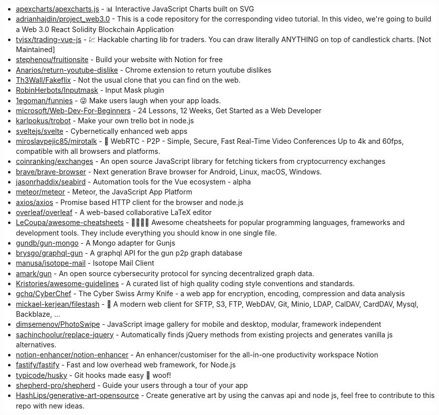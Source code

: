 - [apexcharts/apexcharts.js](https://github.com/apexcharts/apexcharts.js) - 📊 Interactive JavaScript Charts built on SVG
- [adrianhajdin/project_web3.0](https://github.com/adrianhajdin/project_web3.0) - This is a code repository for the corresponding video tutorial. In this video, we're going to build a Web 3.0 React Solidity Blockchain Application
- [tvjsx/trading-vue-js](https://github.com/tvjsx/trading-vue-js) - 💹  Hackable charting lib for traders. You can draw literally ANYTHING on top of candlestick charts. [Not Maintained]
- [stephenou/fruitionsite](https://github.com/stephenou/fruitionsite) - Build your website with Notion for free
- [Anarios/return-youtube-dislike](https://github.com/Anarios/return-youtube-dislike) - Chrome extension to return youtube dislikes
- [Th3Wall/Fakeflix](https://github.com/Th3Wall/Fakeflix) - Not the usual clone that you can find on the web.
- [RobinHerbots/Inputmask](https://github.com/RobinHerbots/Inputmask) - Input Mask plugin
- [1egoman/funnies](https://github.com/1egoman/funnies) - :stuck_out_tongue_winking_eye: Make users laugh when your app loads.
- [microsoft/Web-Dev-For-Beginners](https://github.com/microsoft/Web-Dev-For-Beginners) - 24 Lessons, 12 Weeks, Get Started as a Web Developer
- [karlpokus/trobot](https://github.com/karlpokus/trobot) - Make your own trello bot in node.js
- [sveltejs/svelte](https://github.com/sveltejs/svelte) - Cybernetically enhanced web apps
- [miroslavpejic85/mirotalk](https://github.com/miroslavpejic85/mirotalk) - 🚀 WebRTC - P2P - Simple, Secure, Fast Real-Time Video Conferences Up to 4k and 60fps, compatible with all browsers and platforms.
- [coinranking/exchanges](https://github.com/coinranking/exchanges) - An open source JavaScript library for fetching tickers from cryptocurrency exchanges
- [brave/brave-browser](https://github.com/brave/brave-browser) - Next generation Brave browser for Android, Linux, macOS, Windows.
- [jasonrhaddix/seabird](https://github.com/jasonrhaddix/seabird) - Automation tools for the Vue ecosystem - alpha
- [meteor/meteor](https://github.com/meteor/meteor) - Meteor, the JavaScript App Platform
- [axios/axios](https://github.com/axios/axios) - Promise based HTTP client for the browser and node.js
- [overleaf/overleaf](https://github.com/overleaf/overleaf) - A web-based collaborative LaTeX editor
- [LeCoupa/awesome-cheatsheets](https://github.com/LeCoupa/awesome-cheatsheets) - 👩‍💻👨‍💻 Awesome cheatsheets for popular programming languages, frameworks and development tools. They include everything you should know in one single file.
- [gundb/gun-mongo](https://github.com/gundb/gun-mongo) - A Mongo adapter for Gunjs
- [brysgo/graphql-gun](https://github.com/brysgo/graphql-gun) - A graphql API for the gun p2p graph database
- [manusa/isotope-mail](https://github.com/manusa/isotope-mail) - Isotope Mail Client
- [amark/gun](https://github.com/amark/gun) - An open source cybersecurity protocol for syncing decentralized graph data.
- [Kristories/awesome-guidelines](https://github.com/Kristories/awesome-guidelines) - A curated list of high quality coding style conventions and standards.
- [gchq/CyberChef](https://github.com/gchq/CyberChef) - The Cyber Swiss Army Knife - a web app for encryption, encoding, compression and data analysis
- [mickael-kerjean/filestash](https://github.com/mickael-kerjean/filestash) - 🦄 A modern web client for SFTP, S3, FTP, WebDAV, Git, Minio, LDAP, CalDAV, CardDAV, Mysql, Backblaze, ...
- [dimsemenov/PhotoSwipe](https://github.com/dimsemenov/PhotoSwipe) - JavaScript image gallery for mobile and desktop, modular, framework independent
- [sachinchoolur/replace-jquery](https://github.com/sachinchoolur/replace-jquery) - Automatically finds jQuery methods from existing projects and generates vanilla js alternatives.
- [notion-enhancer/notion-enhancer](https://github.com/notion-enhancer/notion-enhancer) - An enhancer/customiser for the all-in-one productivity workspace Notion
- [fastify/fastify](https://github.com/fastify/fastify) - Fast and low overhead web framework, for Node.js
- [typicode/husky](https://github.com/typicode/husky) - Git hooks made easy 🐶 woof!
- [shepherd-pro/shepherd](https://github.com/shepherd-pro/shepherd) - Guide your users through a tour of your app
- [HashLips/generative-art-opensource](https://github.com/HashLips/generative-art-opensource) - Create generative art by using the canvas api and node js, feel free to contribute to this repo with new ideas.